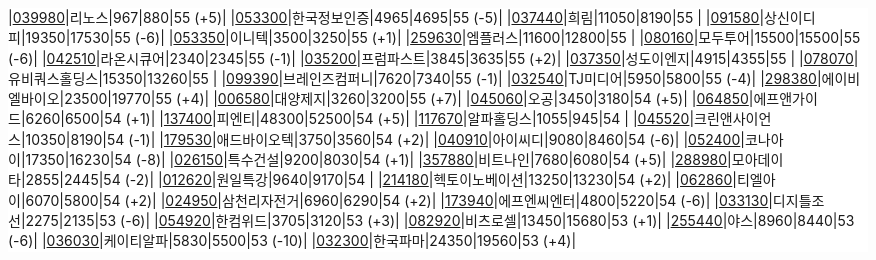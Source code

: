 |[039980](https://finance.daum.net/quotes/A039980)|리노스|967|880|55 (+5)|
|[053300](https://finance.daum.net/quotes/A053300)|한국정보인증|4965|4695|55 (-5)|
|[037440](https://finance.daum.net/quotes/A037440)|희림|11050|8190|55 |
|[091580](https://finance.daum.net/quotes/A091580)|상신이디피|19350|17530|55 (-6)|
|[053350](https://finance.daum.net/quotes/A053350)|이니텍|3500|3250|55 (+1)|
|[259630](https://finance.daum.net/quotes/A259630)|엠플러스|11600|12800|55 |
|[080160](https://finance.daum.net/quotes/A080160)|모두투어|15500|15500|55 (-6)|
|[042510](https://finance.daum.net/quotes/A042510)|라온시큐어|2340|2345|55 (-1)|
|[035200](https://finance.daum.net/quotes/A035200)|프럼파스트|3845|3635|55 (+2)|
|[037350](https://finance.daum.net/quotes/A037350)|성도이엔지|4915|4355|55 |
|[078070](https://finance.daum.net/quotes/A078070)|유비쿼스홀딩스|15350|13260|55 |
|[099390](https://finance.daum.net/quotes/A099390)|브레인즈컴퍼니|7620|7340|55 (-1)|
|[032540](https://finance.daum.net/quotes/A032540)|TJ미디어|5950|5800|55 (-4)|
|[298380](https://finance.daum.net/quotes/A298380)|에이비엘바이오|23500|19770|55 (+4)|
|[006580](https://finance.daum.net/quotes/A006580)|대양제지|3260|3200|55 (+7)|
|[045060](https://finance.daum.net/quotes/A045060)|오공|3450|3180|54 (+5)|
|[064850](https://finance.daum.net/quotes/A064850)|에프앤가이드|6260|6500|54 (+1)|
|[137400](https://finance.daum.net/quotes/A137400)|피엔티|48300|52500|54 (+5)|
|[117670](https://finance.daum.net/quotes/A117670)|알파홀딩스|1055|945|54 |
|[045520](https://finance.daum.net/quotes/A045520)|크린앤사이언스|10350|8190|54 (-1)|
|[179530](https://finance.daum.net/quotes/A179530)|애드바이오텍|3750|3560|54 (+2)|
|[040910](https://finance.daum.net/quotes/A040910)|아이씨디|9080|8460|54 (-6)|
|[052400](https://finance.daum.net/quotes/A052400)|코나아이|17350|16230|54 (-8)|
|[026150](https://finance.daum.net/quotes/A026150)|특수건설|9200|8030|54 (+1)|
|[357880](https://finance.daum.net/quotes/A357880)|비트나인|7680|6080|54 (+5)|
|[288980](https://finance.daum.net/quotes/A288980)|모아데이타|2855|2445|54 (-2)|
|[012620](https://finance.daum.net/quotes/A012620)|원일특강|9640|9170|54 |
|[214180](https://finance.daum.net/quotes/A214180)|헥토이노베이션|13250|13230|54 (+2)|
|[062860](https://finance.daum.net/quotes/A062860)|티엘아이|6070|5800|54 (+2)|
|[024950](https://finance.daum.net/quotes/A024950)|삼천리자전거|6960|6290|54 (+2)|
|[173940](https://finance.daum.net/quotes/A173940)|에프엔씨엔터|4800|5220|54 (-6)|
|[033130](https://finance.daum.net/quotes/A033130)|디지틀조선|2275|2135|53 (-6)|
|[054920](https://finance.daum.net/quotes/A054920)|한컴위드|3705|3120|53 (+3)|
|[082920](https://finance.daum.net/quotes/A082920)|비츠로셀|13450|15680|53 (+1)|
|[255440](https://finance.daum.net/quotes/A255440)|야스|8960|8440|53 (-6)|
|[036030](https://finance.daum.net/quotes/A036030)|케이티알파|5830|5500|53 (-10)|
|[032300](https://finance.daum.net/quotes/A032300)|한국파마|24350|19560|53 (+4)|